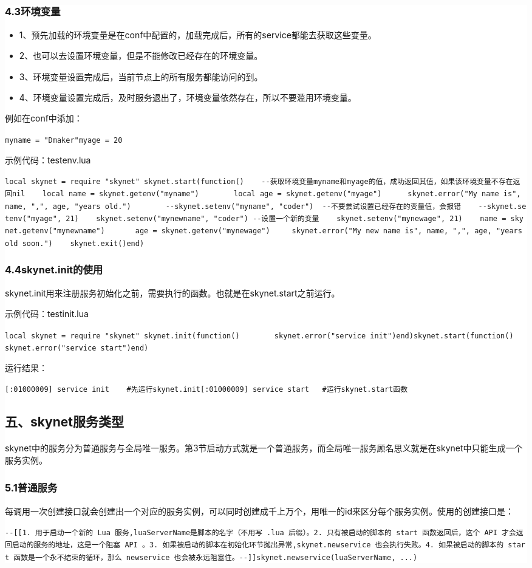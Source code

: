 ### 4.3环境变量

- 1、预先加载的环境变量是在conf中配置的，加载完成后，所有的service都能去获取这些变量。
    
- 2、也可以去设置环境变量，但是不能修改已经存在的环境变量。
    
- 3、环境变量设置完成后，当前节点上的所有服务都能访问的到。
    
- 4、环境变量设置完成后，及时服务退出了，环境变量依然存在，所以不要滥用环境变量。
    

例如在conf中添加：

```
myname = "Dmaker"myage = 20
```

示例代码：testenv.lua

```
local skynet = require "skynet" skynet.start(function()    --获取环境变量myname和myage的值，成功返回其值，如果该环境变量不存在返回nil    local name = skynet.getenv("myname")        local age = skynet.getenv("myage")      skynet.error("My name is", name, ",", age, "years old.")        --skynet.setenv("myname", "coder")  --不要尝试设置已经存在的变量值，会报错    --skynet.setenv("myage", 21)    skynet.setenv("mynewname", "coder") --设置一个新的变量    skynet.setenv("mynewage", 21)    name = skynet.getenv("mynewname")       age = skynet.getenv("mynewage")     skynet.error("My new name is", name, ",", age, "years old soon.")    skynet.exit()end)
```

### 4.4skynet.init的使用

skynet.init用来注册服务初始化之前，需要执行的函数。也就是在skynet.start之前运行。

示例代码：testinit.lua

```
local skynet = require "skynet" skynet.init(function()        skynet.error("service init")end)skynet.start(function()    skynet.error("service start")end)
```

运行结果：

```
[:01000009] service init    #先运行skynet.init[:01000009] service start   #运行skynet.start函数
```

## 五、skynet服务类型

skynet中的服务分为普通服务与全局唯一服务。第3节启动方式就是一个普通服务，而全局唯一服务顾名思义就是在skynet中只能生成一个服务实例。

### 5.1普通服务

每调用一次创建接口就会创建出一个对应的服务实例，可以同时创建成千上万个，用唯一的id来区分每个服务实例。使用的创建接口是：

```
--[[1. 用于启动一个新的 Lua 服务,luaServerName是脚本的名字（不用写 .lua 后缀）。2. 只有被启动的脚本的 start 函数返回后，这个 API 才会返回启动的服务的地址，这是一个阻塞 API 。3. 如果被启动的脚本在初始化环节抛出异常,skynet.newservice 也会执行失败。4. 如果被启动的脚本的 start 函数是一个永不结束的循环，那么 newservice 也会被永远阻塞住。--]]skynet.newservice(luaServerName, ...)
```

